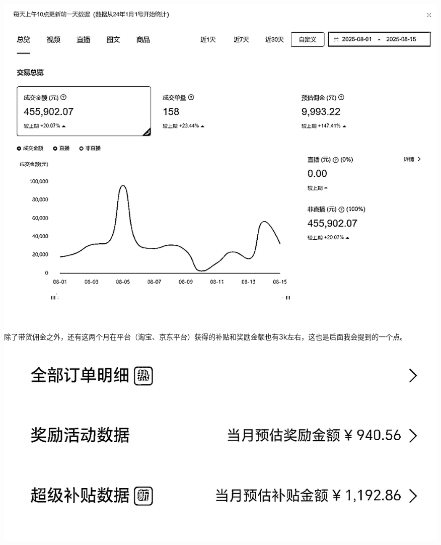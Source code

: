 ![](img/22c11dbc6b90095455a28d972f59a64b.png)

除了带货佣金之外，还有这两个月在平台（淘宝、京东平台）获得的补贴和奖励金额也有3k左右，这也是后面我会提到的一个点。

![](img/e666cf06b94a26ef676de83f347e0202.png)
